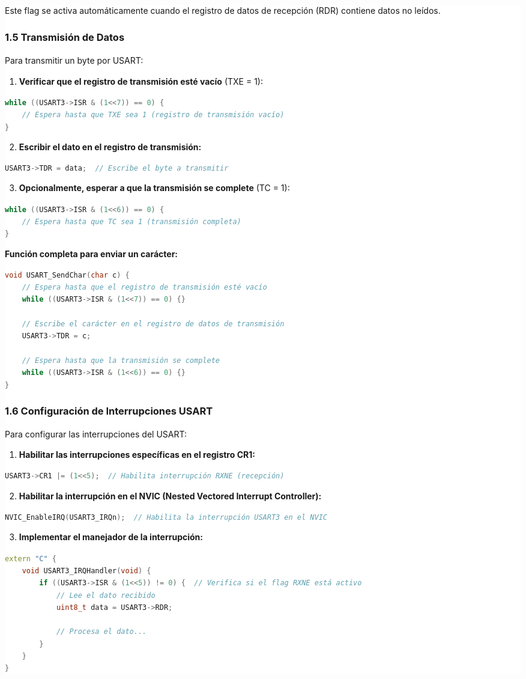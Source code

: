 Este flag se activa automáticamente cuando el registro de datos de recepción (RDR) contiene datos no leídos.

### 1.5 Transmisión de Datos

Para transmitir un byte por USART:

1. **Verificar que el registro de transmisión esté vacío** (TXE = 1):
```cpp
while ((USART3->ISR & (1<<7)) == 0) {
    // Espera hasta que TXE sea 1 (registro de transmisión vacío)
}
```

2. **Escribir el dato en el registro de transmisión:**
```cpp
USART3->TDR = data;  // Escribe el byte a transmitir
```

3. **Opcionalmente, esperar a que la transmisión se complete** (TC = 1):
```cpp
while ((USART3->ISR & (1<<6)) == 0) {
    // Espera hasta que TC sea 1 (transmisión completa)
}
```

**Función completa para enviar un carácter:**
```cpp
void USART_SendChar(char c) {
    // Espera hasta que el registro de transmisión esté vacío
    while ((USART3->ISR & (1<<7)) == 0) {}
    
    // Escribe el carácter en el registro de datos de transmisión
    USART3->TDR = c;
    
    // Espera hasta que la transmisión se complete
    while ((USART3->ISR & (1<<6)) == 0) {}
}
```

### 1.6 Configuración de Interrupciones USART

Para configurar las interrupciones del USART:

1. **Habilitar las interrupciones específicas en el registro CR1:**
```cpp
USART3->CR1 |= (1<<5);  // Habilita interrupción RXNE (recepción)
```

2. **Habilitar la interrupción en el NVIC (Nested Vectored Interrupt Controller):**
```cpp
NVIC_EnableIRQ(USART3_IRQn);  // Habilita la interrupción USART3 en el NVIC
```

3. **Implementar el manejador de la interrupción:**
```cpp
extern "C" {
    void USART3_IRQHandler(void) {
        if ((USART3->ISR & (1<<5)) != 0) {  // Verifica si el flag RXNE está activo
            // Lee el dato recibido
            uint8_t data = USART3->RDR;
            
            // Procesa el dato...
        }
    }
}
```
